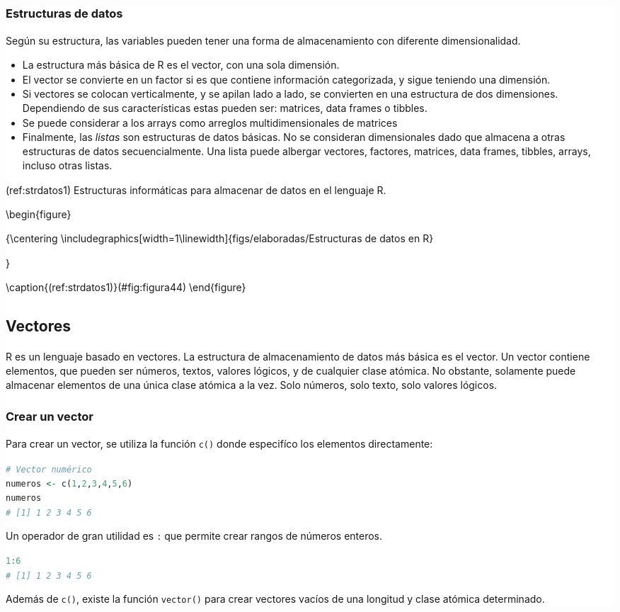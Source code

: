 ### Estructuras de datos 

Según su estructura, las variables pueden tener una forma de almacenamiento con diferente dimensionalidad. 

- La estructura más básica de R es el vector, con una sola dimensión. 
- El vector se convierte en un factor si es que contiene información categorizada, y sigue teniendo una dimensión. 
- Si vectores se colocan verticalmente, y se apilan lado a lado, se convierten en una estructura de dos dimensiones. Dependiendo de sus características estas pueden ser: 
matrices, data frames o tibbles.
- Se puede considerar a los arrays como arreglos multidimensionales de matrices
- Finalmente, las _listas_ son estructuras de datos básicas. No se consideran dimensionales dado que almacena a otras estructuras de datos secuencialmente. Una lista puede albergar vectores, factores, matrices, data frames, tibbles, arrays, incluso otras listas.

(ref:strdatos1) Estructuras informáticas para almacenar de datos en el lenguaje R.

\begin{figure}

{\centering \includegraphics[width=1\linewidth]{figs/elaboradas/Estructuras de datos en R} 

}

\caption{(ref:strdatos1)}(\#fig:figura44)
\end{figure}

## Vectores

R es un lenguaje basado en vectores. La estructura de almacenamiento de datos más básica es el vector. Un vector contiene elementos, que pueden ser números, textos, valores lógicos, y de cualquier clase atómica. No obstante, solamente puede almacenar elementos de una única clase atómica a la vez. Solo números, solo texto, solo valores lógicos.

### Crear un vector

Para crear un vector, se utiliza la función `c()` donde especifíco los elementos directamente:


```r
# Vector numérico
numeros <- c(1,2,3,4,5,6)
numeros
# [1] 1 2 3 4 5 6
```

Un operador de gran utilidad es `:` que permite crear rangos de números enteros.


```r
1:6
# [1] 1 2 3 4 5 6
```

Además de `c()`, existe la función `vector()` para crear vectores vacíos de una longitud y clase atómica determinado.
